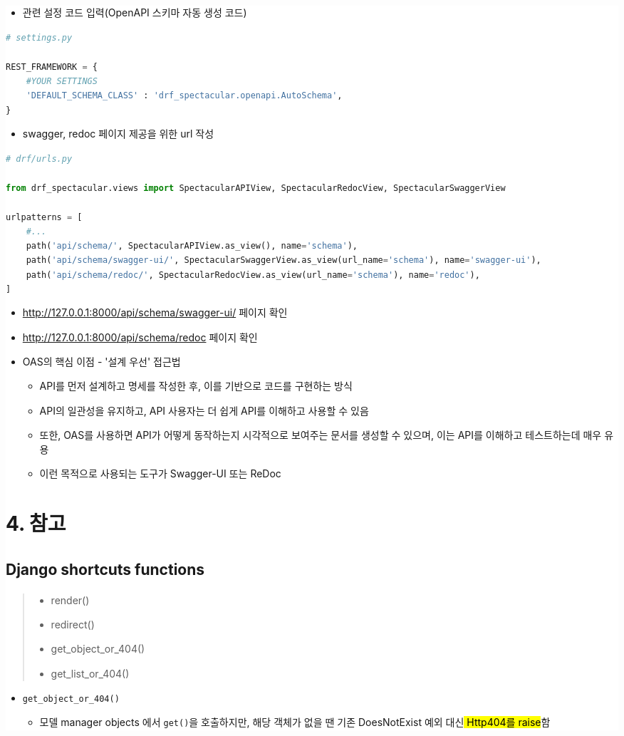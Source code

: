 - 관련 설정 코드 입력(OpenAPI 스키마 자동 생성 코드)

```python
# settings.py

REST_FRAMEWORK = {
    #YOUR SETTINGS
    'DEFAULT_SCHEMA_CLASS' : 'drf_spectacular.openapi.AutoSchema',
}
```

- swagger, redoc 페이지 제공을 위한 url 작성

```python
# drf/urls.py

from drf_spectacular.views import SpectacularAPIView, SpectacularRedocView, SpectacularSwaggerView

urlpatterns = [
    #...
    path('api/schema/', SpectacularAPIView.as_view(), name='schema'),
    path('api/schema/swagger-ui/', SpectacularSwaggerView.as_view(url_name='schema'), name='swagger-ui'),
    path('api/schema/redoc/', SpectacularRedocView.as_view(url_name='schema'), name='redoc'),
]
```

- http://127.0.0.1:8000/api/schema/swagger-ui/ 페이지 확인

- http://127.0.0.1:8000/api/schema/redoc 페이지 확인

- OAS의 핵심 이점 - '설계 우선' 접근법
  
  - API를 먼저 설계하고 명세를 작성한 후, 이를 기반으로 코드를 구현하는 방식
  
  - API의 일관성을 유지하고, API 사용자는 더 쉽게 API를 이해하고 사용할 수 있음
  
  - 또한, OAS를 사용하면 API가 어떻게 동작하는지 시각적으로 보여주는 문서를 생성할 수 있으며, 이는 API를 이해하고 테스트하는데 매우 유용
  
  - 이런 목적으로 사용되는 도구가 Swagger-UI 또는 ReDoc

# 4. 참고

## Django shortcuts functions

> - render()
> 
> - redirect()
> 
> - get_object_or_404()
> 
> - get_list_or_404()

- `get_object_or_404()`
  
  - 모델 manager objects 에서 `get()`을 호출하지만, 해당 객체가 없을 땐 기존 DoesNotExist 예외 대신<mark> Http404를 raise</mark>함
